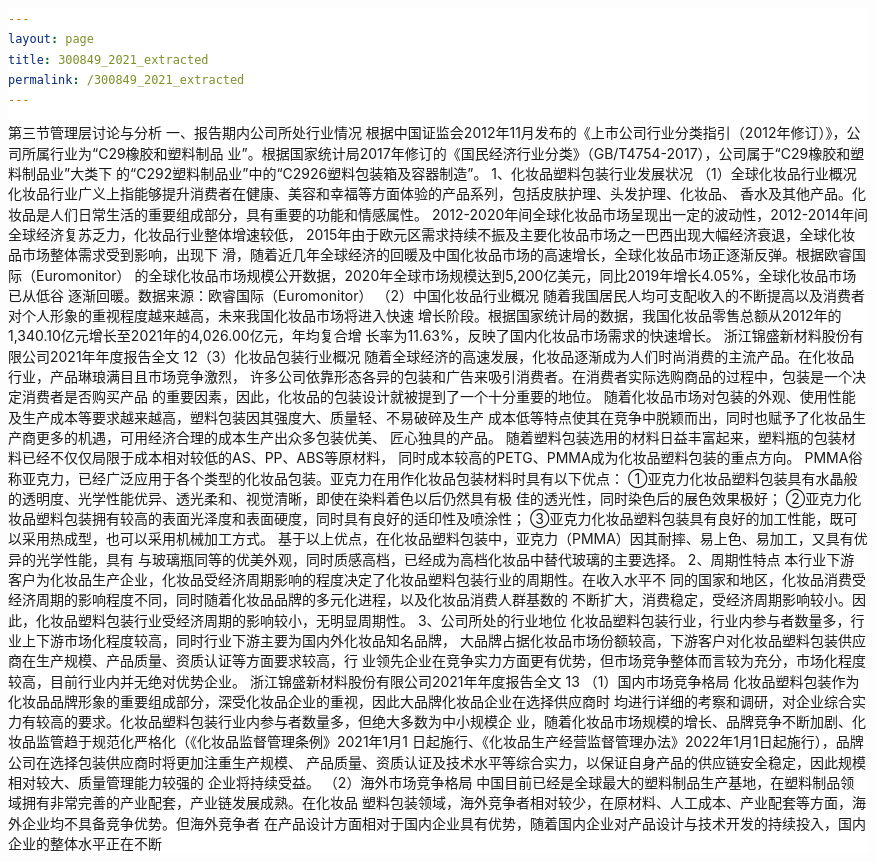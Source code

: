 ```yaml
---
layout: page
title: 300849_2021_extracted
permalink: /300849_2021_extracted
---
```


第三节管理层讨论与分析
一、报告期内公司所处行业情况
根据中国证监会2012年11月发布的《上市公司行业分类指引（2012年修订）》，公司所属行业为“C29橡胶和塑料制品
业”。根据国家统计局2017年修订的《国民经济行业分类》（GB/T4754-2017），公司属于“C29橡胶和塑料制品业”大类下
的“C292塑料制品业”中的“C2926塑料包装箱及容器制造”。
1、化妆品塑料包装行业发展状况
（1）全球化妆品行业概况
化妆品行业广义上指能够提升消费者在健康、美容和幸福等方面体验的产品系列，包括皮肤护理、头发护理、化妆品、
香水及其他产品。化妆品是人们日常生活的重要组成部分，具有重要的功能和情感属性。
2012-2020年间全球化妆品市场呈现出一定的波动性，2012-2014年间全球经济复苏乏力，化妆品行业整体增速较低，
2015年由于欧元区需求持续不振及主要化妆品市场之一巴西出现大幅经济衰退，全球化妆品市场整体需求受到影响，出现下
滑，随着近几年全球经济的回暖及中国化妆品市场的高速增长，全球化妆品市场正逐渐反弹。根据欧睿国际（Euromonitor）
的全球化妆品市场规模公开数据，2020年全球市场规模达到5,200亿美元，同比2019年增长4.05%，全球化妆品市场已从低谷
逐渐回暖。数据来源：欧睿国际（Euromonitor）
（2）中国化妆品行业概况
随着我国居民人均可支配收入的不断提高以及消费者对个人形象的重视程度越来越高，未来我国化妆品市场将进入快速
增长阶段。根据国家统计局的数据，我国化妆品零售总额从2012年的1,340.10亿元增长至2021年的4,026.00亿元，年均复合增
长率为11.63%，反映了国内化妆品市场需求的快速增长。
浙江锦盛新材料股份有限公司2021年年度报告全文
12（3）化妆品包装行业概况
随着全球经济的高速发展，化妆品逐渐成为人们时尚消费的主流产品。在化妆品行业，产品琳琅满目且市场竞争激烈，
许多公司依靠形态各异的包装和广告来吸引消费者。在消费者实际选购商品的过程中，包装是一个决定消费者是否购买产品
的重要因素，因此，化妆品的包装设计就被提到了一个十分重要的地位。
随着化妆品市场对包装的外观、使用性能及生产成本等要求越来越高，塑料包装因其强度大、质量轻、不易破碎及生产
成本低等特点使其在竞争中脱颖而出，同时也赋予了化妆品生产商更多的机遇，可用经济合理的成本生产出众多包装优美、
匠心独具的产品。
随着塑料包装选用的材料日益丰富起来，塑料瓶的包装材料已经不仅仅局限于成本相对较低的AS、PP、ABS等原材料，
同时成本较高的PETG、PMMA成为化妆品塑料包装的重点方向。
PMMA俗称亚克力，已经广泛应用于各个类型的化妆品包装。亚克力在用作化妆品包装材料时具有以下优点：
①亚克力化妆品塑料包装具有水晶般的透明度、光学性能优异、透光柔和、视觉清晰，即使在染料着色以后仍然具有极
佳的透光性，同时染色后的展色效果极好；
②亚克力化妆品塑料包装拥有较高的表面光泽度和表面硬度，同时具有良好的适印性及喷涂性；
③亚克力化妆品塑料包装具有良好的加工性能，既可以采用热成型，也可以采用机械加工方式。
基于以上优点，在化妆品塑料包装中，亚克力（PMMA）因其耐摔、易上色、易加工，又具有优异的光学性能，具有
与玻璃瓶同等的优美外观，同时质感高档，已经成为高档化妆品中替代玻璃的主要选择。
2、周期性特点
本行业下游客户为化妆品生产企业，化妆品受经济周期影响的程度决定了化妆品塑料包装行业的周期性。在收入水平不
同的国家和地区，化妆品消费受经济周期的影响程度不同，同时随着化妆品品牌的多元化进程，以及化妆品消费人群基数的
不断扩大，消费稳定，受经济周期影响较小。因此，化妆品塑料包装行业受经济周期的影响较小，无明显周期性。
3、公司所处的行业地位
化妆品塑料包装行业，行业内参与者数量多，行业上下游市场化程度较高，同时行业下游主要为国内外化妆品知名品牌，
大品牌占据化妆品市场份额较高，下游客户对化妆品塑料包装供应商在生产规模、产品质量、资质认证等方面要求较高，行
业领先企业在竞争实力方面更有优势，但市场竞争整体而言较为充分，市场化程度较高，目前行业内并无绝对优势企业。
浙江锦盛新材料股份有限公司2021年年度报告全文
13
（1）国内市场竞争格局
化妆品塑料包装作为化妆品品牌形象的重要组成部分，深受化妆品企业的重视，因此大品牌化妆品企业在选择供应商时
均进行详细的考察和调研，对企业综合实力有较高的要求。化妆品塑料包装行业内参与者数量多，但绝大多数为中小规模企
业，随着化妆品市场规模的增长、品牌竞争不断加剧、化妆品监管趋于规范化严格化（《化妆品监督管理条例》2021年1月1
日起施行、《化妆品生产经营监督管理办法》2022年1月1日起施行），品牌公司在选择包装供应商时将更加注重生产规模、
产品质量、资质认证及技术水平等综合实力，以保证自身产品的供应链安全稳定，因此规模相对较大、质量管理能力较强的
企业将持续受益。
（2）海外市场竞争格局
中国目前已经是全球最大的塑料制品生产基地，在塑料制品领域拥有非常完善的产业配套，产业链发展成熟。在化妆品
塑料包装领域，海外竞争者相对较少，在原材料、人工成本、产业配套等方面，海外企业均不具备竞争优势。但海外竞争者
在产品设计方面相对于国内企业具有优势，随着国内企业对产品设计与技术开发的持续投入，国内企业的整体水平正在不断